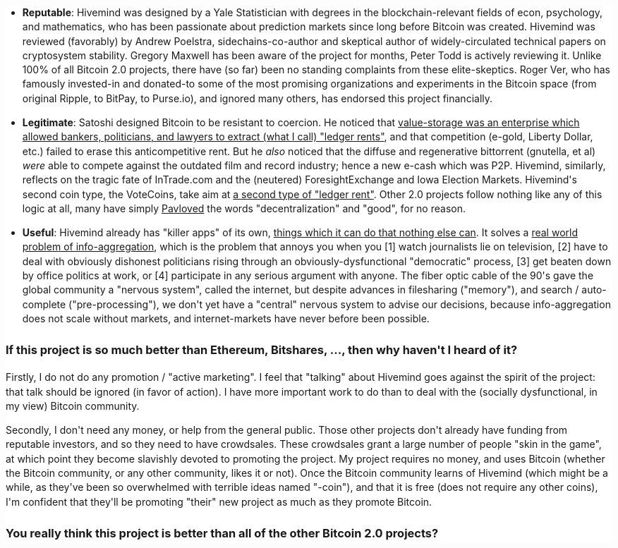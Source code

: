 * **Reputable**: Hivemind was designed by a Yale Statistician with degrees in the blockchain-relevant fields of econ, psychology, and mathematics, who has been passionate about prediction markets since long before Bitcoin was created. Hivemind was reviewed (favorably) by Andrew Poelstra, sidechains-co-author and skeptical author of widely-circulated technical papers on cryptosystem stability. Gregory Maxwell has been aware of the project for months, Peter Todd is actively reviewing it. Unlike 100% of all Bitcoin 2.0 projects, there have (so far) been no standing complaints from these elite-skeptics. Roger Ver, who has famously invested-in and donated-to some of the most promising organizations and experiments in the Bitcoin space (from original Ripple, to BitPay, to Purse.io), and ignored many others, has endorsed this project financially.

* **Legitimate**: Satoshi designed Bitcoin to be resistant to coercion. He noticed that [value-storage was an enterprise which allowed bankers, politicians, and lawyers to extract (what I call) "ledger rents"](http://www.bitcoinhivemind.com/blog/limits-of-blockchain/), and that competition (e-gold, Liberty Dollar, etc.) failed to erase this anticompetitive rent. But he *also* noticed that the diffuse and regenerative bittorrent (gnutella, et al) *were* able to compete against the outdated film and record industry; hence a new e-cash which was P2P. Hivemind, similarly, reflects on the tragic fate of InTrade.com and the (neutered) ForesightExchange and Iowa Election Markets.  Hivemind's second coin type, the VoteCoins, take aim at [a second type of "ledger rent"](http://www.overcomingbias.com/2015/05/elite-evaluator-rents.html). Other 2.0 projects follow nothing like any of this logic at all, many have simply [Pavloved](https://en.wikipedia.org/wiki/Classical_conditioning) the words "decentralization" and "good", for no reason.

* **Useful**: Hivemind already has "killer apps" of its own, [things which it can do that nothing else can](http://www.bitcoinhivemind.com/papers/3_PM_Applications.pdf). It solves a [real world problem of info-aggregation](http://www.bitcoinhivemind.com/presentations/info-problems.pdf), which is the problem that annoys you when you [1] watch journalists lie on television, [2] have to deal with obviously dishonest politicians rising through an obviously-dysfunctional "democratic" process, [3] get beaten down by office politics at work, or [4] participate in any serious argument with anyone. The fiber optic cable of the 90's gave the global community a "nervous system", called the internet, but despite advances in filesharing ("memory"), and search / auto-complete ("pre-processing"), we don't yet have a "central" nervous system to advise our decisions, because info-aggregation does not scale without markets, and internet-markets have never before been possible.



### If this project is so much better than Ethereum, Bitshares, ..., then why haven't I heard of it?

Firstly, I do not do any promotion / "active marketing". I feel that "talking" about Hivemind goes against the spirit of the project: that talk should be ignored (in favor of action). I have more important work to do than to deal with the (socially dysfunctional, in my view) Bitcoin community.

Secondly, I don't need any money, or help from the general public. Those other projects don't already have funding from reputable investors, and so they need to have crowdsales. These crowdsales grant a large number of people "skin in the game", at which point they become slavishly devoted to promoting the project. My project requires no money, and uses Bitcoin (whether the Bitcoin community, or any other community, likes it or not). Once the Bitcoin community learns of Hivemind (which might be a while, as they've been so overwhelmed with terrible ideas named "-coin"), and that it is free (does not require any other coins), I'm confident that they'll be promoting "their" new project as much as they promote Bitcoin. 

### You really think this project is better than all of the other Bitcoin 2.0 projects?
